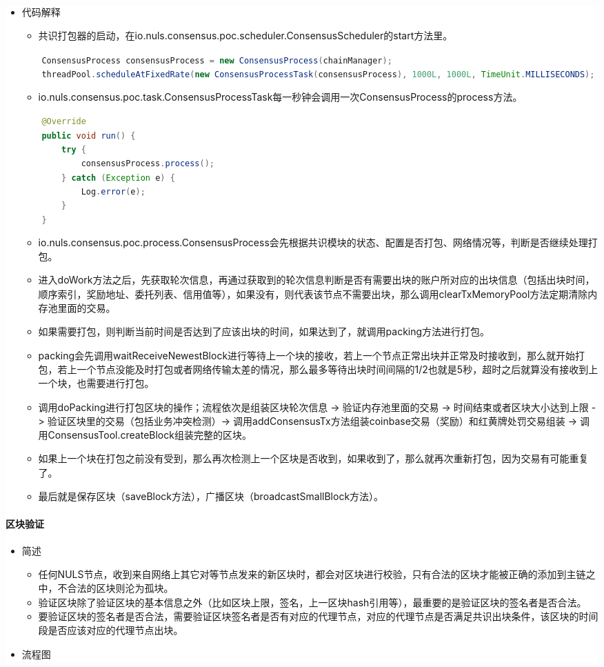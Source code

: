 * 代码解释
    * 共识打包器的启动，在io.nuls.consensus.poc.scheduler.ConsensusScheduler的start方法里。
    
    ```java
    	ConsensusProcess consensusProcess = new ConsensusProcess(chainManager);
        threadPool.scheduleAtFixedRate(new ConsensusProcessTask(consensusProcess), 1000L, 1000L, TimeUnit.MILLISECONDS);
    ```
    
    * io.nuls.consensus.poc.task.ConsensusProcessTask每一秒钟会调用一次ConsensusProcess的process方法。

    ```java
    	@Override
    	public void run() {
	        try {
	            consensusProcess.process();
	        } catch (Exception e) {
	            Log.error(e);
	        }
    	}
    ```
    
    * io.nuls.consensus.poc.process.ConsensusProcess会先根据共识模块的状态、配置是否打包、网络情况等，判断是否继续处理打包。
    
    * 进入doWork方法之后，先获取轮次信息，再通过获取到的轮次信息判断是否有需要出块的账户所对应的出块信息（包括出块时间，顺序索引，奖励地址、委托列表、信用值等），如果没有，则代表该节点不需要出块，那么调用clearTxMemoryPool方法定期清除内存池里面的交易。
    
    * 如果需要打包，则判断当前时间是否达到了应该出块的时间，如果达到了，就调用packing方法进行打包。
    
    * packing会先调用waitReceiveNewestBlock进行等待上一个块的接收，若上一个节点正常出块并正常及时接收到，那么就开始打包，若上一个节点没能及时打包或者网络传输太差的情况，那么最多等待出块时间间隔的1/2也就是5秒，超时之后就算没有接收到上一个块，也需要进行打包。
    
    * 调用doPacking进行打包区块的操作；流程依次是组装区块轮次信息 -> 验证内存池里面的交易 -> 时间结束或者区块大小达到上限 -> 验证区块里的交易（包括业务冲突检测）-> 调用addConsensusTx方法组装coinbase交易（奖励）和红黄牌处罚交易组装 -> 调用ConsensusTool.createBlock组装完整的区块。
    
    * 如果上一个块在打包之前没有受到，那么再次检测上一个区块是否收到，如果收到了，那么就再次重新打包，因为交易有可能重复了。
    
    * 最后就是保存区块（saveBlock方法），广播区块（broadcastSmallBlock方法）。
    

#### 区块验证

* 简述
	* 任何NULS节点，收到来自网络上其它对等节点发来的新区块时，都会对区块进行校验，只有合法的区块才能被正确的添加到主链之中，不合法的区块则沦为孤块。
	* 验证区块除了验证区块的基本信息之外（比如区块上限，签名，上一区块hash引用等），最重要的是验证区块的签名者是否合法。
	* 要验证区块的签名者是否合法，需要验证区块签名者是否有对应的代理节点，对应的代理节点是否满足共识出块条件，该区块的时间段是否应该对应的代理节点出块。

* 流程图